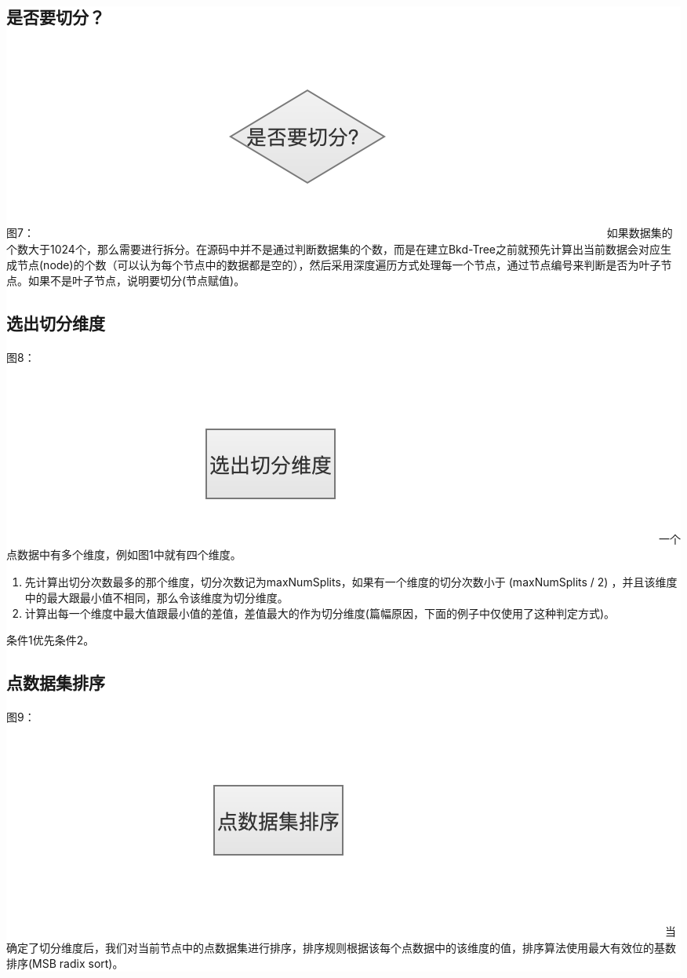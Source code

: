 ## 是否要切分？
图7：
<img src="BKD-image/7.png">
如果数据集的个数大于1024个，那么需要进行拆分。在源码中并不是通过判断数据集的个数，而是在建立Bkd-Tree之前就预先计算出当前数据会对应生成节点(node)的个数（可以认为每个节点中的数据都是空的），然后采用深度遍历方式处理每一个节点，通过节点编号来判断是否为叶子节点。如果不是叶子节点，说明要切分(节点赋值)。

## 选出切分维度

图8：
<img src="BKD-image/8.png">
一个点数据中有多个维度，例如图1中就有四个维度。

1. 先计算出切分次数最多的那个维度，切分次数记为maxNumSplits，如果有一个维度的切分次数小于 (maxNumSplits  / 2) ，并且该维度中的最大跟最小值不相同，那么令该维度为切分维度。
2. 计算出每一个维度中最大值跟最小值的差值，差值最大的作为切分维度(篇幅原因，下面的例子中仅使用了这种判定方式)。

条件1优先条件2。
## 点数据集排序
图9：
<img src="BKD-image/9.png">
当确定了切分维度后，我们对当前节点中的点数据集进行排序，排序规则根据该每个点数据中的该维度的值，排序算法使用最大有效位的基数排序(MSB radix sort)。
